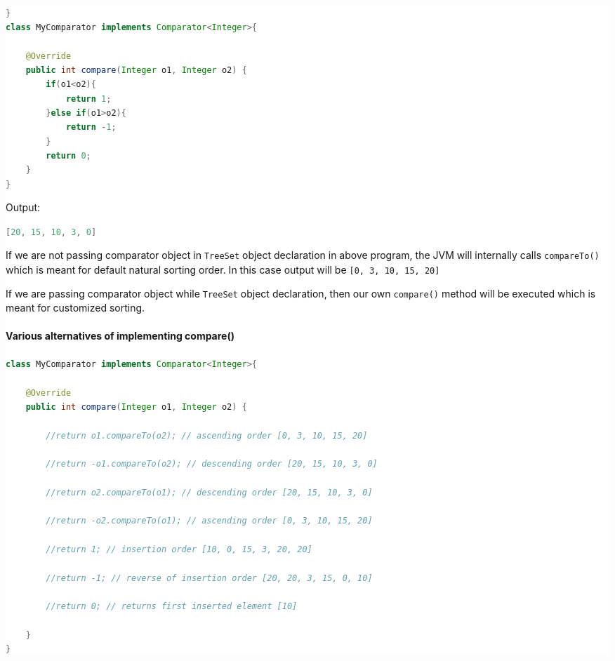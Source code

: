 ```java
}
class MyComparator implements Comparator<Integer>{

	@Override
	public int compare(Integer o1, Integer o2) {
		if(o1<o2){
			return 1;
		}else if(o1>o2){
			return -1;
		}
		return 0;
	}
}
```

Output:

```java
[20, 15, 10, 3, 0]
```

If we are not passing comparator object in `TreeSet` object declaration in above program, the JVM will internally calls `compareTo()` which is meant for default natural sorting order. In this case output will be `[0, 3, 10, 15, 20]`

If we are passing comparator object while `TreeSet` object declaration, then our own `compare()` method will be executed which is meant for customized sorting.

#### Various alternatives of implementing compare()

```java
class MyComparator implements Comparator<Integer>{

	@Override
	public int compare(Integer o1, Integer o2) {
	
		//return o1.compareTo(o2); // ascending order [0, 3, 10, 15, 20]
		
		//return -o1.compareTo(o2); // descending order [20, 15, 10, 3, 0]
		
		//return o2.compareTo(o1); // descending order [20, 15, 10, 3, 0]
		
		//return -o2.compareTo(o1); // ascending order [0, 3, 10, 15, 20]
		
		//return 1; // insertion order [10, 0, 15, 3, 20, 20]
		
		//return -1; // reverse of insertion order [20, 20, 3, 15, 0, 10]
		
		//return 0; // returns first inserted element [10]
		
	}
}
```
